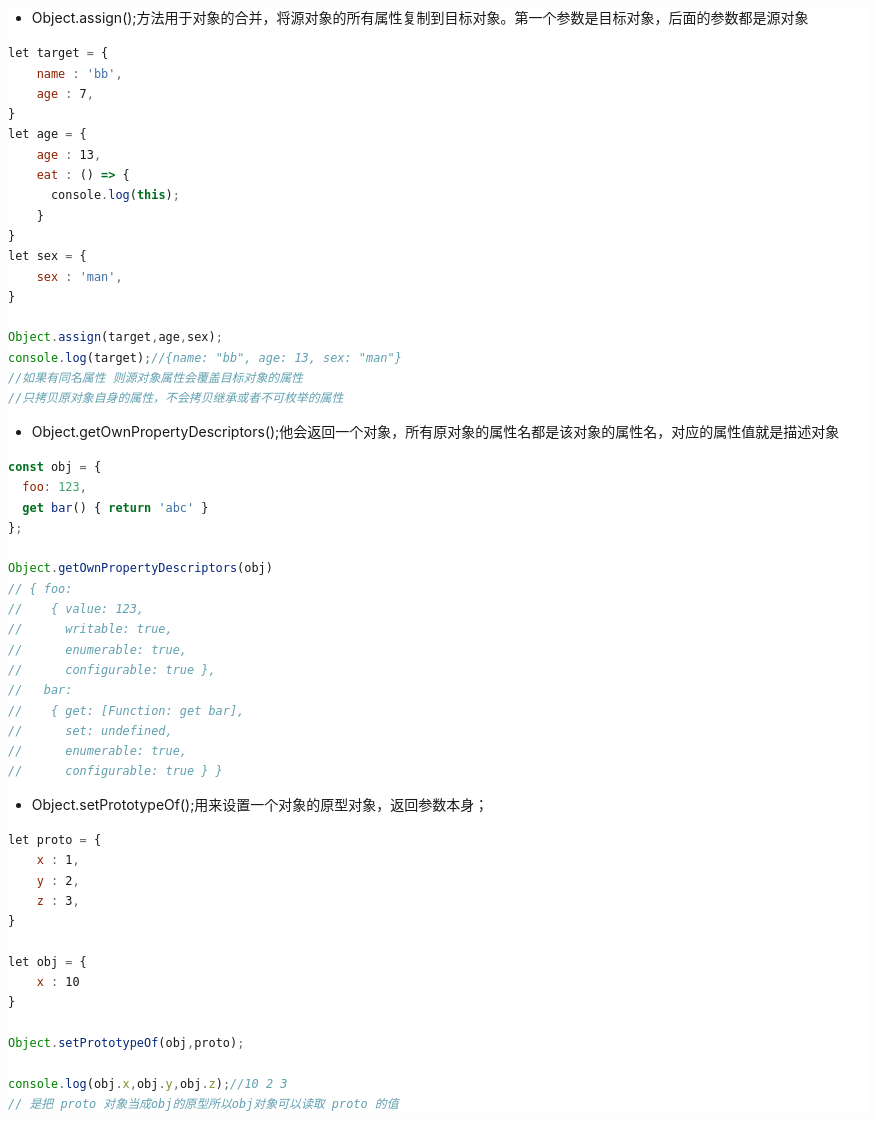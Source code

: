 - Object.assign();方法用于对象的合并，将源对象的所有属性复制到目标对象。第一个参数是目标对象，后面的参数都是源对象

```javascript
let target = {
    name : 'bb',
    age : 7,
}
let age = {
    age : 13,
    eat : () => {
      console.log(this);
    }
}
let sex = {
    sex : 'man',
}

Object.assign(target,age,sex);
console.log(target);//{name: "bb", age: 13, sex: "man"}
//如果有同名属性 则源对象属性会覆盖目标对象的属性
//只拷贝原对象自身的属性，不会拷贝继承或者不可枚举的属性
```

- Object.getOwnPropertyDescriptors();他会返回一个对象，所有原对象的属性名都是该对象的属性名，对应的属性值就是描述对象

```javascript
const obj = {
  foo: 123,
  get bar() { return 'abc' }
};

Object.getOwnPropertyDescriptors(obj)
// { foo:
//    { value: 123,
//      writable: true,
//      enumerable: true,
//      configurable: true },
//   bar:
//    { get: [Function: get bar],
//      set: undefined,
//      enumerable: true,
//      configurable: true } }
```

- Object.setPrototypeOf();用来设置一个对象的原型对象，返回参数本身；

```javascript
let proto = {
    x : 1,
    y : 2,
    z : 3,
}

let obj = {
    x : 10
}

Object.setPrototypeOf(obj,proto);

console.log(obj.x,obj.y,obj.z);//10 2 3
// 是把 proto 对象当成obj的原型所以obj对象可以读取 proto 的值
```
